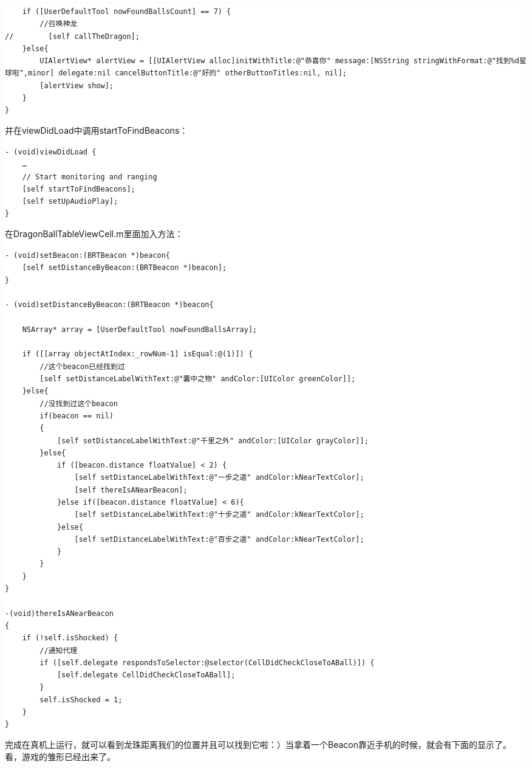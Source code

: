 ```
    if ([UserDefaultTool nowFoundBallsCount] == 7) {
        //召唤神龙
//        [self callTheDragon];
    }else{
        UIAlertView* alertView = [[UIAlertView alloc]initWithTitle:@"恭喜你" message:[NSString stringWithFormat:@"找到%d星球啦",minor] delegate:nil cancelButtonTitle:@"好的" otherButtonTitles:nil, nil];
        [alertView show];
    }
}
```

并在viewDidLoad中调用startToFindBeacons：

```
- (void)viewDidLoad {
    …
    // Start monitoring and ranging
    [self startToFindBeacons];
    [self setUpAudioPlay];
}
```
在DragonBallTableViewCell.m里面加入方法：

```
- (void)setBeacon:(BRTBeacon *)beacon{
    [self setDistanceByBeacon:(BRTBeacon *)beacon];
}

- (void)setDistanceByBeacon:(BRTBeacon *)beacon{
    
    NSArray* array = [UserDefaultTool nowFoundBallsArray];
    
    if ([[array objectAtIndex:_rowNum-1] isEqual:@(1)]) {
        //这个beacon已经找到过
        [self setDistanceLabelWithText:@"囊中之物" andColor:[UIColor greenColor]];
    }else{
        //没找到过这个beacon
        if(beacon == nil)
        {
            [self setDistanceLabelWithText:@"千里之外" andColor:[UIColor grayColor]];
        }else{
            if ([beacon.distance floatValue] < 2) {
                [self setDistanceLabelWithText:@"一步之遥" andColor:kNearTextColor];
                [self thereIsANearBeacon];
            }else if([beacon.distance floatValue] < 6){
                [self setDistanceLabelWithText:@"十步之遥" andColor:kNearTextColor];
            }else{
                [self setDistanceLabelWithText:@"百步之遥" andColor:kNearTextColor];
            }
        }
    }
}

-(void)thereIsANearBeacon
{
    if (!self.isShocked) {
        //通知代理
        if ([self.delegate respondsToSelector:@selector(CellDidCheckCloseToABall)]) {
            [self.delegate CellDidCheckCloseToABall];
        }
        self.isShocked = 1;
    }
}
```
完成在真机上运行，就可以看到龙珠距离我们的位置并且可以找到它啦：）当拿着一个Beacon靠近手机的时候，就会有下面的显示了。看，游戏的雏形已经出来了。